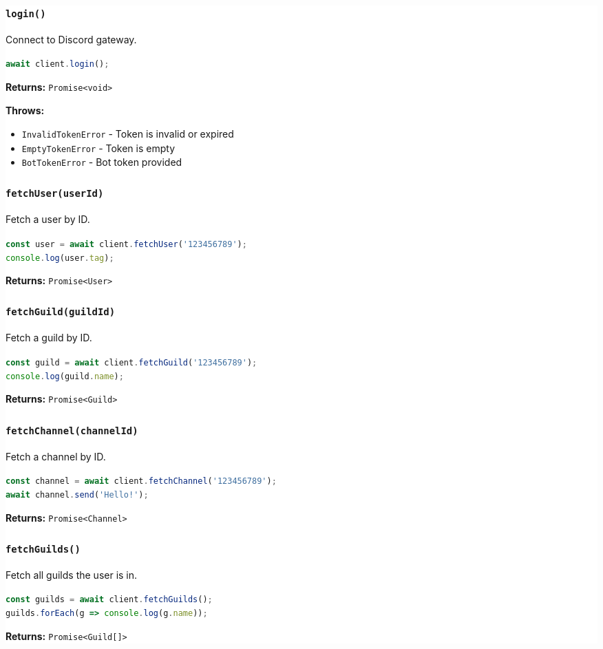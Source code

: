 ### `login()`

Connect to Discord gateway.

```typescript
await client.login();
```

**Returns:** `Promise<void>`

**Throws:**
- `InvalidTokenError` - Token is invalid or expired
- `EmptyTokenError` - Token is empty
- `BotTokenError` - Bot token provided

### `fetchUser(userId)`

Fetch a user by ID.

```typescript
const user = await client.fetchUser('123456789');
console.log(user.tag);
```

**Returns:** `Promise<User>`

### `fetchGuild(guildId)`

Fetch a guild by ID.

```typescript
const guild = await client.fetchGuild('123456789');
console.log(guild.name);
```

**Returns:** `Promise<Guild>`

### `fetchChannel(channelId)`

Fetch a channel by ID.

```typescript
const channel = await client.fetchChannel('123456789');
await channel.send('Hello!');
```

**Returns:** `Promise<Channel>`

### `fetchGuilds()`

Fetch all guilds the user is in.

```typescript
const guilds = await client.fetchGuilds();
guilds.forEach(g => console.log(g.name));
```

**Returns:** `Promise<Guild[]>`
